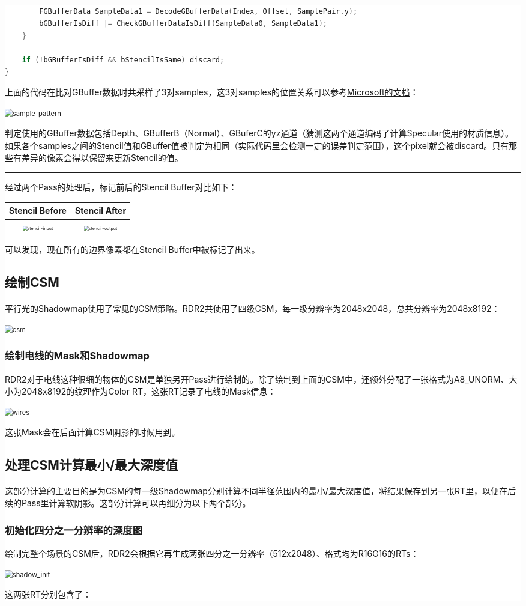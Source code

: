 ```c++
		FGBufferData SampleData1 = DecodeGBufferData(Index, Offset, SamplePair.y);
		bGBufferIsDiff |= CheckGBufferDataIsDiff(SampleData0, SampleData1);
	}

	if (!bGBufferIsDiff && bStencilIsSame) discard;
}
```

上面的代码在比对GBuffer数据时共采样了3对samples，这3对samples的位置关系可以参考[Microsoft的文档](https://microsoft.github.io/DirectX-Specs/d3d/archive/D3D11_3_FunctionalSpec.htm)：

<img src="http://candycat1992.github.io/img/in-post/2021-12-12-rdr2-shadows/sample-pattern.png" alt="sample-pattern" style="zoom: 80%;" />

判定使用的GBuffer数据包括Depth、GBufferB（Normal）、GBuferC的yz通道（猜测这两个通道编码了计算Specular使用的材质信息）。如果各个samples之间的Stencil值和GBuffer值被判定为相同（实际代码里会检测一定的误差判定范围），这个pixel就会被discard。只有那些有差异的像素会得以保留来更新Stencil的值。

---

经过两个Pass的处理后，标记前后的Stencil Buffer对比如下：

| Stencil Before | Stencil After |
| :---: | :---: |
|<img src="http://candycat1992.github.io/img/in-post/2021-12-12-rdr2-shadows/stencil-input.jpg" alt="stencil-input" style="zoom:50%;" />|<img src="http://candycat1992.github.io/img/in-post/2021-12-12-rdr2-shadows/stencil-output.jpg" alt="stencil-output" style="zoom:50%;" />|

可以发现，现在所有的边界像素都在Stencil Buffer中被标记了出来。

## 绘制CSM

平行光的Shadowmap使用了常见的CSM策略。RDR2共使用了四级CSM，每一级分辨率为2048x2048，总共分辨率为2048x8192：

<img src="http://candycat1992.github.io/img/in-post/2021-12-12-rdr2-shadows/csm.png" alt="csm" style="zoom:80%;" />

### 绘制电线的Mask和Shadowmap

RDR2对于电线这种很细的物体的CSM是单独另开Pass进行绘制的。除了绘制到上面的CSM中，还额外分配了一张格式为A8_UNORM、大小为2048x8192的纹理作为Color RT，这张RT记录了电线的Mask信息：

<img src="http://candycat1992.github.io/img/in-post/2021-12-12-rdr2-shadows/wires.png" alt="wires" style="zoom:80%;" />

这张Mask会在后面计算CSM阴影的时候用到。

## 处理CSM计算最小/最大深度值

这部分计算的主要目的是为CSM的每一级Shadowmap分别计算不同半径范围内的最小/最大深度值，将结果保存到另一张RT里，以便在后续的Pass里计算软阴影。这部分计算可以再细分为以下两个部分。

### 初始化四分之一分辨率的深度图

绘制完整个场景的CSM后，RDR2会根据它再生成两张四分之一分辨率（512x2048）、格式均为R16G16的RTs：

<img src="http://candycat1992.github.io/img/in-post/2021-12-12-rdr2-shadows/shadow_init.png" alt="shadow_init" style="zoom:80%;" />

这两张RT分别包含了：
